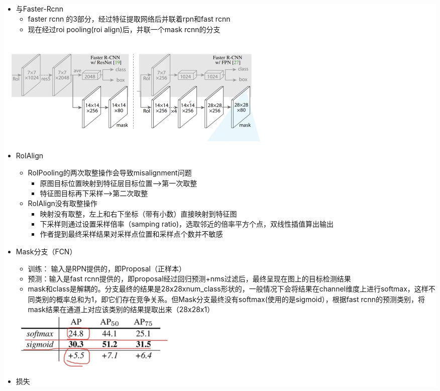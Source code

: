 + 与Faster-Rcnn
  + faster rcnn 的3部分，经过特征提取网络后并联着rpn和fast rcnn
  + 现在经过roi pooling(roi align)后，并联一个mask rcnn的分支


<img src="./DL.assets/image-20231206212305167.png" alt="image-20231206212305167" style="zoom:50%;" />

+ RoIAlign
  + RoIPooling的两次取整操作会导致misalignment问题
    + 原图目标位置映射到特征层目标位置-->第一次取整
    + 特征图目标再下采样-->第二次取整
  + RoIAlign没有取整操作
    + 映射没有取整，左上和右下坐标（带有小数）直接映射到特征图
    + 下采样则通过设置采样倍率（samping ratio)，选取邻近的倍率平方个点，双线性插值算出输出
    + 作者提到最终采样结果对采样点位置和采样点个数并不敏感
+ Mask分支（FCN）

  + 训练： 输入是RPN提供的，即Proposal（正样本）
  + 预测：输入是fast rcnn提供的，即proposal经过回归预测+nms过滤后，最终呈现在图上的目标检测结果
  + mask和class是解耦的。分支最终的结果是28x28xnum_class形状的，一般情况下会将结果在channel维度上进行softmax，这样不同类别的概率总和为1，即它们存在竞争关系。但Mask分支最终没有softmax(使用的是sigmoid），根据fast rcnn的预测类别，将mask结果在通道上对应该类别的结果提取出来（28x28x1）

  <img src="./DL.assets/image-20231206213727656.png" alt="image-20231206213727656" style="zoom:33%;" />
+ 损失
